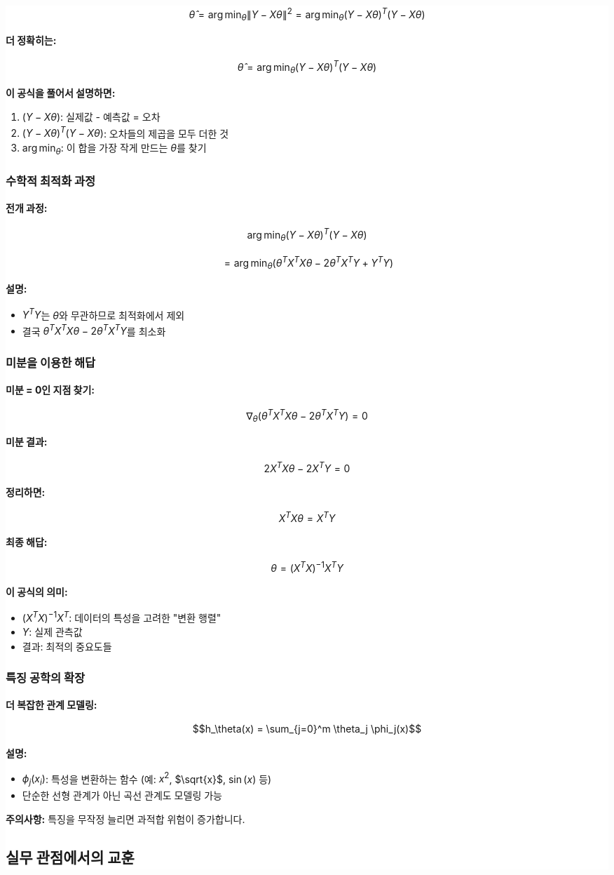 $$\hat{\theta} = \arg\min_\theta \|Y - X\theta\|^2 = \arg\min_\theta (Y - X\theta)^T(Y - X\theta)$$

**더 정확히는:**

$$\hat{\theta} = \arg\min_\theta (Y - X\theta)^T(Y - X\theta)$$

**이 공식을 풀어서 설명하면:**

1. $(Y - X\theta)$: 실제값 - 예측값 = 오차
2. $(Y - X\theta)^T(Y - X\theta)$: 오차들의 제곱을 모두 더한 것
3. $\arg\min_\theta$: 이 합을 가장 작게 만드는 $\theta$를 찾기

### 수학적 최적화 과정

**전개 과정:**

$$\arg\min_\theta (Y - X\theta)^T(Y - X\theta)$$

$$= \arg\min_\theta (\theta^T X^T X \theta - 2\theta^T X^T Y + Y^T Y)$$

**설명:**
- $Y^T Y$는 $\theta$와 무관하므로 최적화에서 제외
- 결국 $\theta^T X^T X \theta - 2\theta^T X^T Y$를 최소화

### 미분을 이용한 해답

**미분 = 0인 지점 찾기:**

$$\nabla_\theta (\theta^T X^T X \theta - 2\theta^T X^T Y) = 0$$

**미분 결과:**

$$2X^T X \theta - 2X^T Y = 0$$

**정리하면:**

$$X^T X \theta = X^T Y$$

**최종 해답:**

$$\theta = (X^T X)^{-1} X^T Y$$

**이 공식의 의미:**
- $(X^T X)^{-1} X^T$: 데이터의 특성을 고려한 "변환 행렬"
- $Y$: 실제 관측값
- 결과: 최적의 중요도들

### 특징 공학의 확장

**더 복잡한 관계 모델링:**

$$h_\theta(x) = \sum_{j=0}^m \theta_j \phi_j(x)$$

**설명:**
- $\phi_j(x_i)$: 특성을 변환하는 함수 (예: $x^2$, $\sqrt{x}$, $\sin(x)$ 등)
- 단순한 선형 관계가 아닌 곡선 관계도 모델링 가능

**주의사항:** 특징을 무작정 늘리면 과적합 위험이 증가합니다.

## 실무 관점에서의 교훈
